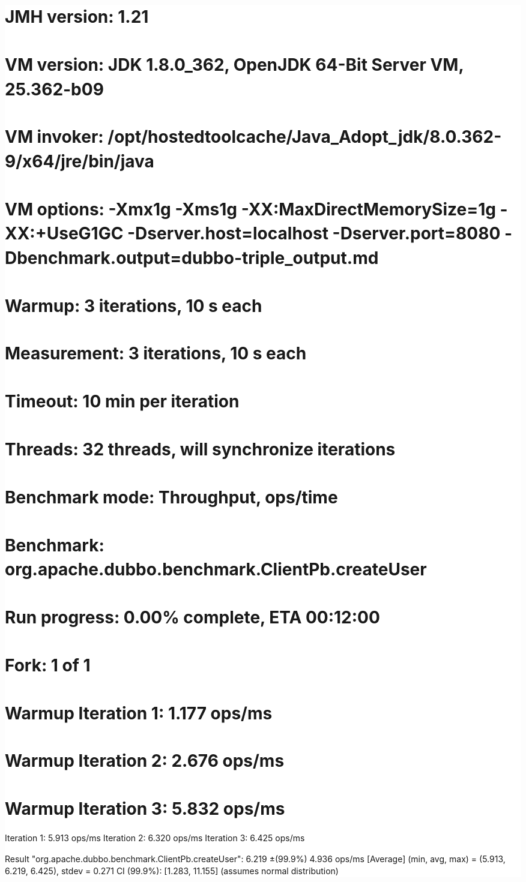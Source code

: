 # JMH version: 1.21
# VM version: JDK 1.8.0_362, OpenJDK 64-Bit Server VM, 25.362-b09
# VM invoker: /opt/hostedtoolcache/Java_Adopt_jdk/8.0.362-9/x64/jre/bin/java
# VM options: -Xmx1g -Xms1g -XX:MaxDirectMemorySize=1g -XX:+UseG1GC -Dserver.host=localhost -Dserver.port=8080 -Dbenchmark.output=dubbo-triple_output.md
# Warmup: 3 iterations, 10 s each
# Measurement: 3 iterations, 10 s each
# Timeout: 10 min per iteration
# Threads: 32 threads, will synchronize iterations
# Benchmark mode: Throughput, ops/time
# Benchmark: org.apache.dubbo.benchmark.ClientPb.createUser

# Run progress: 0.00% complete, ETA 00:12:00
# Fork: 1 of 1
# Warmup Iteration   1: 1.177 ops/ms
# Warmup Iteration   2: 2.676 ops/ms
# Warmup Iteration   3: 5.832 ops/ms
Iteration   1: 5.913 ops/ms
Iteration   2: 6.320 ops/ms
Iteration   3: 6.425 ops/ms


Result "org.apache.dubbo.benchmark.ClientPb.createUser":
  6.219 ±(99.9%) 4.936 ops/ms [Average]
  (min, avg, max) = (5.913, 6.219, 6.425), stdev = 0.271
  CI (99.9%): [1.283, 11.155] (assumes normal distribution)
